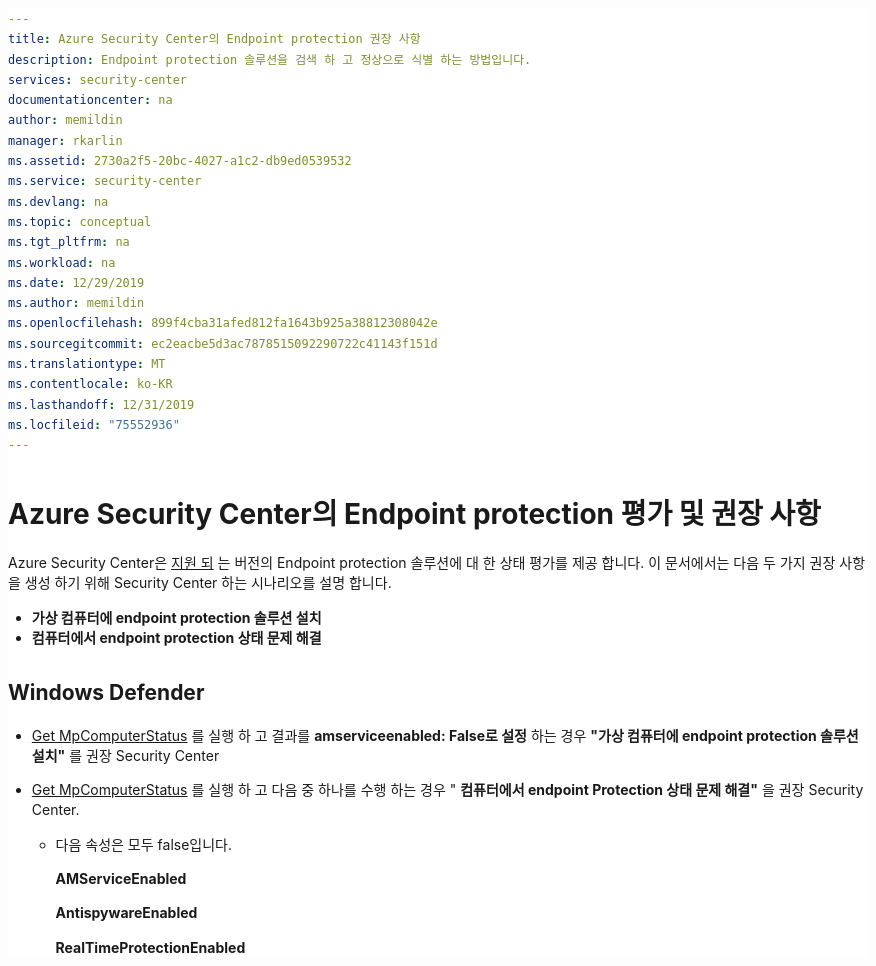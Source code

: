 ```yaml
---
title: Azure Security Center의 Endpoint protection 권장 사항
description: Endpoint protection 솔루션을 검색 하 고 정상으로 식별 하는 방법입니다.
services: security-center
documentationcenter: na
author: memildin
manager: rkarlin
ms.assetid: 2730a2f5-20bc-4027-a1c2-db9ed0539532
ms.service: security-center
ms.devlang: na
ms.topic: conceptual
ms.tgt_pltfrm: na
ms.workload: na
ms.date: 12/29/2019
ms.author: memildin
ms.openlocfilehash: 899f4cba31afed812fa1643b925a38812308042e
ms.sourcegitcommit: ec2eacbe5d3ac7878515092290722c41143f151d
ms.translationtype: MT
ms.contentlocale: ko-KR
ms.lasthandoff: 12/31/2019
ms.locfileid: "75552936"
---
```

# <a name="endpoint-protection-assessment-and-recommendations-in-azure-security-center"></a>Azure Security Center의 Endpoint protection 평가 및 권장 사항

Azure Security Center은 [지원 되](security-center-services.md#supported-endpoint-protection-solutions-) 는 버전의 Endpoint protection 솔루션에 대 한 상태 평가를 제공 합니다. 이 문서에서는 다음 두 가지 권장 사항을 생성 하기 위해 Security Center 하는 시나리오를 설명 합니다.

* **가상 컴퓨터에 endpoint protection 솔루션 설치**
* **컴퓨터에서 endpoint protection 상태 문제 해결**

## <a name="windows-defender"></a>Windows Defender

* [Get MpComputerStatus](https://docs.microsoft.com/powershell/module/defender/get-mpcomputerstatus?view=win10-ps) 를 실행 하 고 결과를 **amserviceenabled: False로 설정** 하는 경우 **"가상 컴퓨터에 endpoint protection 솔루션 설치"** 를 권장 Security Center

* [Get MpComputerStatus](https://docs.microsoft.com/powershell/module/defender/get-mpcomputerstatus?view=win10-ps) 를 실행 하 고 다음 중 하나를 수행 하는 경우 " **컴퓨터에서 endpoint Protection 상태 문제 해결"** 을 권장 Security Center.

  * 다음 속성은 모두 false입니다.

    **AMServiceEnabled**

    **AntispywareEnabled**

    **RealTimeProtectionEnabled**
